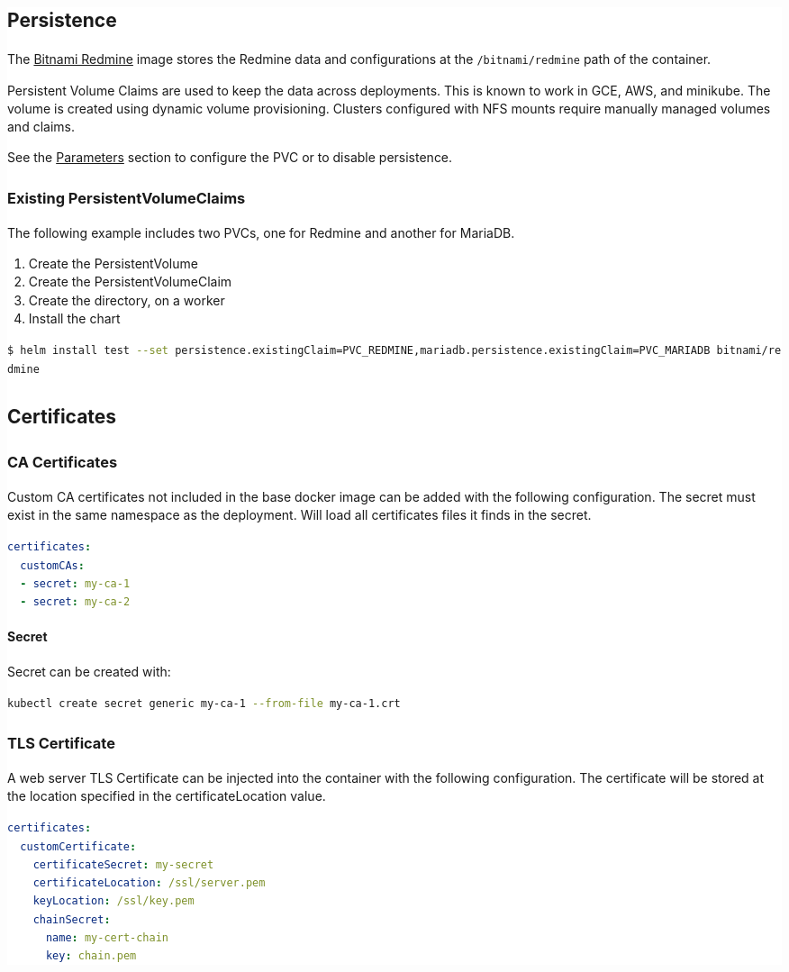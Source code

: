 ## Persistence

The [Bitnami Redmine](https://github.com/bitnami/bitnami-docker-redmine) image stores the Redmine data and configurations at the `/bitnami/redmine` path of the container.

Persistent Volume Claims are used to keep the data across deployments. This is known to work in GCE, AWS, and minikube. The volume is created using dynamic volume provisioning. Clusters configured with NFS mounts require manually managed volumes and claims.

See the [Parameters](#parameters) section to configure the PVC or to disable persistence.

### Existing PersistentVolumeClaims

The following example includes two PVCs, one for Redmine and another for MariaDB.

1. Create the PersistentVolume
1. Create the PersistentVolumeClaim
1. Create the directory, on a worker
1. Install the chart

```bash
$ helm install test --set persistence.existingClaim=PVC_REDMINE,mariadb.persistence.existingClaim=PVC_MARIADB bitnami/redmine
```

## Certificates

### CA Certificates

Custom CA certificates not included in the base docker image can be added with
the following configuration. The secret must exist in the same namespace as the
deployment. Will load all certificates files it finds in the secret.

```yaml
certificates:
  customCAs:
  - secret: my-ca-1
  - secret: my-ca-2
```

#### Secret

Secret can be created with:

```bash
kubectl create secret generic my-ca-1 --from-file my-ca-1.crt
```

### TLS Certificate

A web server TLS Certificate can be injected into the container with the
following configuration. The certificate will be stored at the location
specified in the certificateLocation value.

```yaml
certificates:
  customCertificate:
    certificateSecret: my-secret
    certificateLocation: /ssl/server.pem
    keyLocation: /ssl/key.pem
    chainSecret:
      name: my-cert-chain
      key: chain.pem
```

